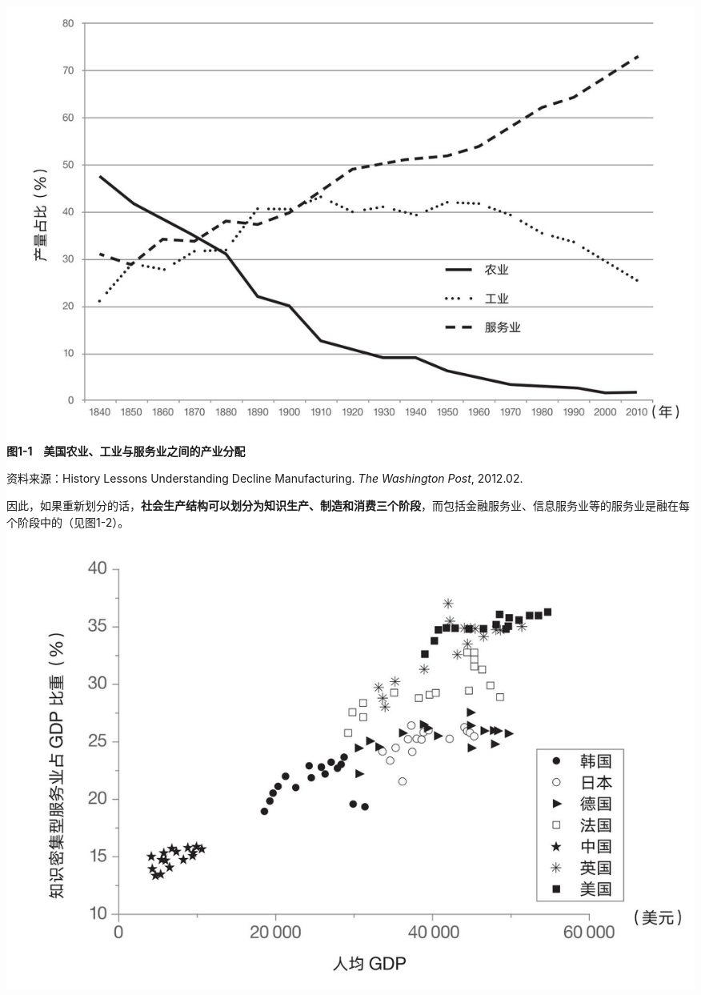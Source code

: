 ![](pic/1-1.png)

**图1-1　美国农业、工业与服务业之间的产业分配**

资料来源：History Lessons Understanding Decline Manufacturing. *The Washington Post*, 2012.02.

因此，如果重新划分的话，**社会生产结构可以划分为知识生产、制造和消费三个阶段**，而包括金融服务业、信息服务业等的服务业是融在每个阶段中的（见图1-2）。

![img](pic/1-2.png)
